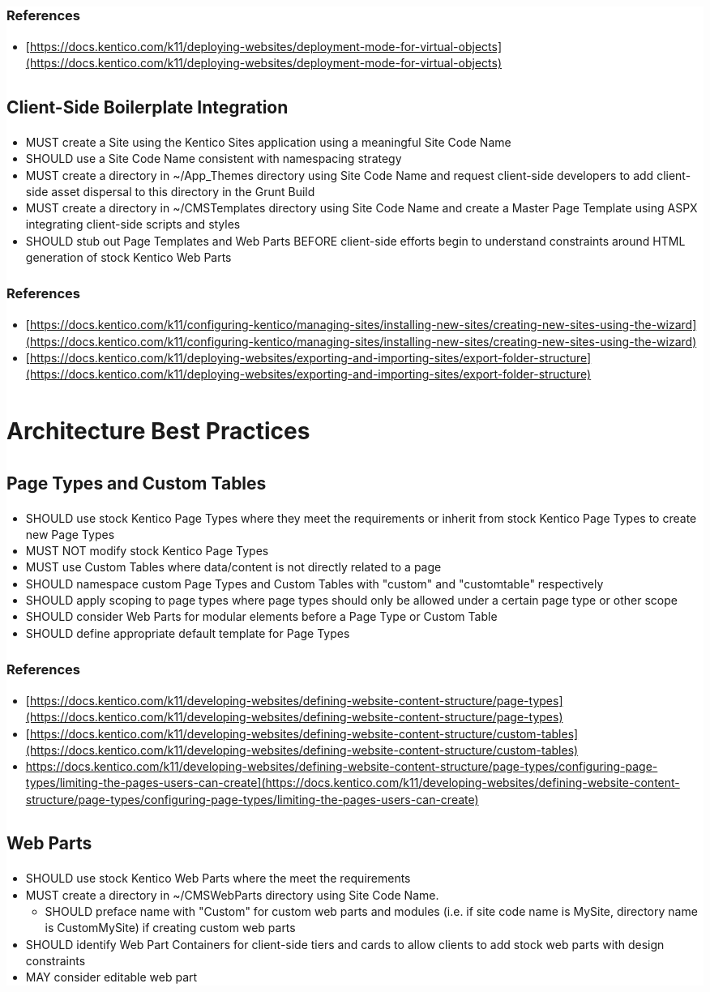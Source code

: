 ### References
* [https://docs.kentico.com/k11/deploying-websites/deployment-mode-for-virtual-objects](https://docs.kentico.com/k11/deploying-websites/deployment-mode-for-virtual-objects)

## Client-Side Boilerplate Integration
* MUST create a Site using the Kentico Sites application using a meaningful Site Code Name
* SHOULD use a Site Code Name consistent with namespacing strategy
* MUST create a directory in ~/App_Themes directory using Site Code Name and request client-side developers to add client-side asset dispersal to this directory in the Grunt Build
* MUST create a directory in ~/CMSTemplates directory using Site Code Name and create a Master Page Template using ASPX integrating client-side scripts and styles
* SHOULD stub out Page Templates and Web Parts BEFORE client-side efforts begin to understand constraints around HTML generation of stock Kentico Web Parts

### References
* [https://docs.kentico.com/k11/configuring-kentico/managing-sites/installing-new-sites/creating-new-sites-using-the-wizard](https://docs.kentico.com/k11/configuring-kentico/managing-sites/installing-new-sites/creating-new-sites-using-the-wizard)
* [https://docs.kentico.com/k11/deploying-websites/exporting-and-importing-sites/export-folder-structure](https://docs.kentico.com/k11/deploying-websites/exporting-and-importing-sites/export-folder-structure)

# Architecture Best Practices

## Page Types and Custom Tables
* SHOULD use stock Kentico Page Types where they meet the requirements or inherit from stock Kentico Page Types to create new Page Types
* MUST NOT modify stock Kentico Page Types
* MUST use Custom Tables where data/content is not directly related to a page
* SHOULD namespace custom Page Types and Custom Tables with "custom" and "customtable" respectively
* SHOULD apply scoping to page types where page types should only be allowed under a certain page type or other scope
* SHOULD consider Web Parts for modular elements before a Page Type or Custom Table
* SHOULD define appropriate default template for Page Types

### References
* [https://docs.kentico.com/k11/developing-websites/defining-website-content-structure/page-types](https://docs.kentico.com/k11/developing-websites/defining-website-content-structure/page-types)
* [https://docs.kentico.com/k11/developing-websites/defining-website-content-structure/custom-tables](https://docs.kentico.com/k11/developing-websites/defining-website-content-structure/custom-tables)
* https://docs.kentico.com/k11/developing-websites/defining-website-content-structure/page-types/configuring-page-types/limiting-the-pages-users-can-create](https://docs.kentico.com/k11/developing-websites/defining-website-content-structure/page-types/configuring-page-types/limiting-the-pages-users-can-create)

## Web Parts
* SHOULD use stock Kentico Web Parts where the meet the requirements
* MUST create a directory in ~/CMSWebParts directory using Site Code Name.
    * SHOULD preface name with "Custom" for custom web parts and modules (i.e. if site code name is MySite, directory name is CustomMySite) if creating custom web parts
* SHOULD identify Web Part Containers for client-side tiers and cards to allow clients to add stock web parts with design constraints
* MAY consider editable web part
